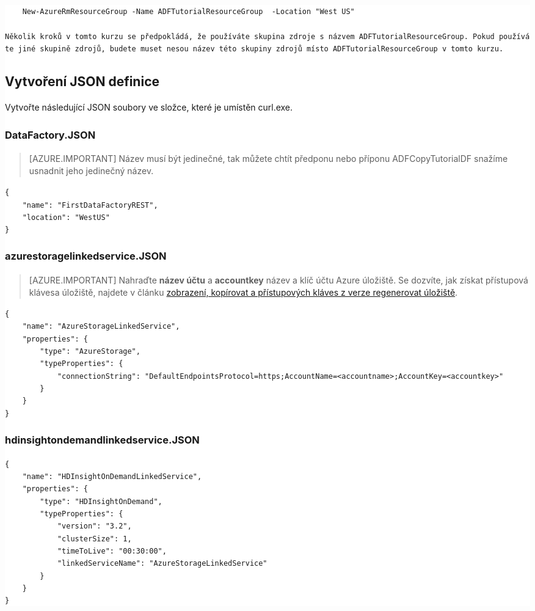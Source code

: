         New-AzureRmResourceGroup -Name ADFTutorialResourceGroup  -Location "West US"

    Několik kroků v tomto kurzu se předpokládá, že používáte skupina zdroje s názvem ADFTutorialResourceGroup. Pokud používáte jiné skupině zdrojů, budete muset nesou název této skupiny zdrojů místo ADFTutorialResourceGroup v tomto kurzu.

## <a name="create-json-definitions"></a>Vytvoření JSON definice
Vytvořte následující JSON soubory ve složce, které je umístěn curl.exe. 

### <a name="datafactoryjson"></a>DataFactory.JSON 
> [AZURE.IMPORTANT] Název musí být jedinečné, tak můžete chtít předponu nebo příponu ADFCopyTutorialDF snažíme usnadnit jeho jedinečný název. 

    {  
        "name": "FirstDataFactoryREST",  
        "location": "WestUS"
    }  

### <a name="azurestoragelinkedservicejson"></a>azurestoragelinkedservice.JSON
> [AZURE.IMPORTANT] Nahraďte **název účtu** a **accountkey** název a klíč účtu Azure úložiště. Se dozvíte, jak získat přístupová klávesa úložiště, najdete v článku [zobrazení, kopírovat a přístupových kláves z verze regenerovat úložiště](../storage/storage-create-storage-account.md#view-copy-and-regenerate-storage-access-keys).

    {
        "name": "AzureStorageLinkedService",
        "properties": {
            "type": "AzureStorage",
            "typeProperties": {
                "connectionString": "DefaultEndpointsProtocol=https;AccountName=<accountname>;AccountKey=<accountkey>"
            }
        }
    }


### <a name="hdinsightondemandlinkedservicejson"></a>hdinsightondemandlinkedservice.JSON

    {
        "name": "HDInsightOnDemandLinkedService",
        "properties": {
            "type": "HDInsightOnDemand",
            "typeProperties": {
                "version": "3.2",
                "clusterSize": 1,
                "timeToLive": "00:30:00",
                "linkedServiceName": "AzureStorageLinkedService"
            }
        }
    }

